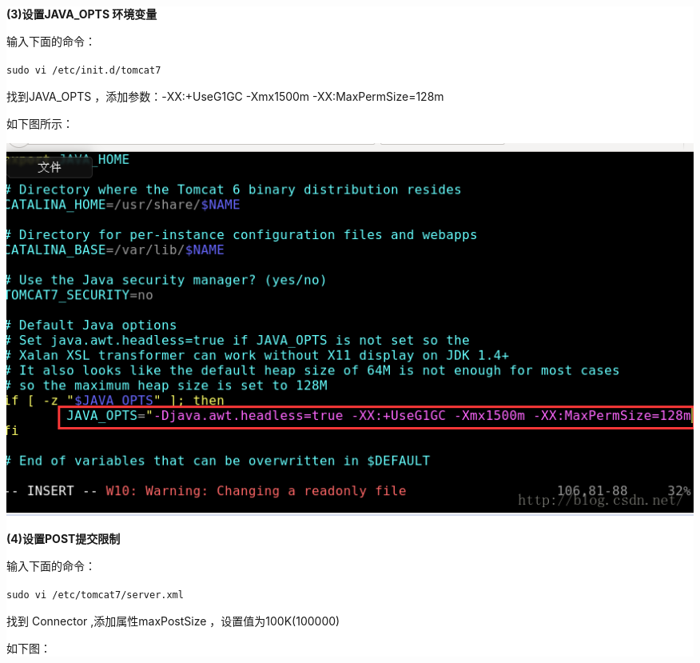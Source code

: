 **(3)设置JAVA_OPTS 环境变量**

输入下面的命令：

```
sudo vi /etc/init.d/tomcat7  
```

找到JAVA_OPTS ，添加参数：-XX:+UseG1GC -Xmx1500m -XX:MaxPermSize=128m 

如下图所示：

![picture](https://github.com/jennyzhang8800/os_platform/blob/master/pictures/idp-install-2.png)

**(4)设置POST提交限制**

输入下面的命令：
```
sudo vi /etc/tomcat7/server.xml  
```

找到 Connector ,添加属性maxPostSize ，设置值为100K(100000)

如下图：
